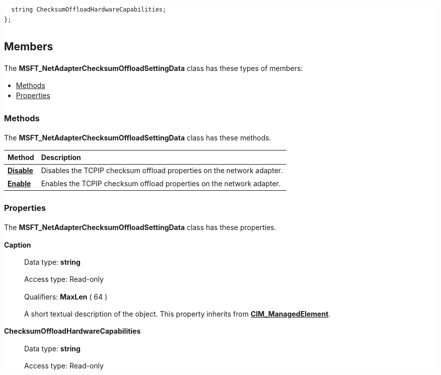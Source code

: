 ``` syntax
  string ChecksumOffloadHardwareCapabilities;
};
```

## Members

The **MSFT\_NetAdapterChecksumOffloadSettingData** class has these types of members:

-   [Methods](#methods)
-   [Properties](#properties)

### Methods

The **MSFT\_NetAdapterChecksumOffloadSettingData** class has these methods.



| Method                                                               | Description                                                                       |
|:---------------------------------------------------------------------|:----------------------------------------------------------------------------------|
| [**Disable**](disable-msft-netadapterchecksumoffloadsettingdata.md) | Disables the TCPIP checksum offload properties on the network adapter.<br/> |
| [**Enable**](enable-msft-netadapterchecksumoffloadsettingdata.md)   | Enables the TCPIP checksum offload properties on the network adapter.<br/>  |



 

### Properties

The **MSFT\_NetAdapterChecksumOffloadSettingData** class has these properties.

<dl> <dt>

**Caption**
</dt> <dd> <dl> <dt>

Data type: **string**
</dt> <dt>

Access type: Read-only
</dt> <dt>

Qualifiers: **MaxLen** ( 64 )
</dt> </dl>

A short textual description of the object. This property inherits from [**CIM\_ManagedElement**](/previous-versions/cc136871(v=vs.85)).

</dd> <dt>

**ChecksumOffloadHardwareCapabilities**
</dt> <dd> <dl> <dt>

Data type: **string**
</dt> <dt>

Access type: Read-only
</dt> </dl>
